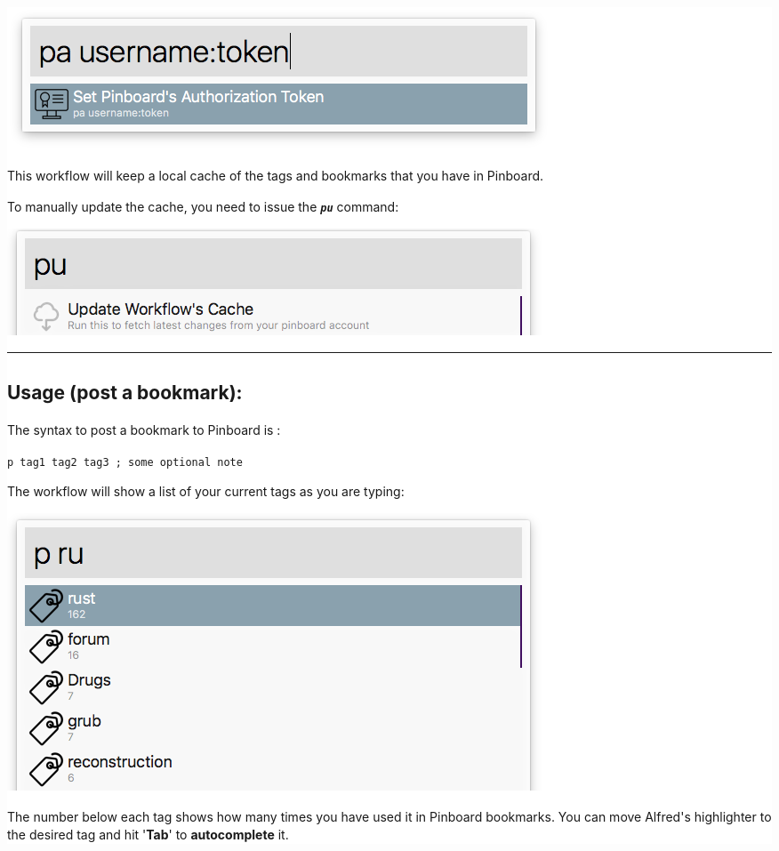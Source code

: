 ![image](./res/images/authentication.png)

This workflow will keep a local cache of the tags and bookmarks that you have in Pinboard.

To manually update the cache, you need to issue the ***`pu`*** command:

![image](./res/images/update.png)

---

## Usage (post a bookmark):
The syntax to post a bookmark to Pinboard is :

```
p tag1 tag2 tag3 ; some optional note
```

The workflow will show a list of your current tags as you are typing:

![image](./res/images/non-fuzzy-search-tags.png)

The number below each tag shows how many times you have used it in Pinboard bookmarks.
You can move Alfred's highlighter to the desired tag and hit '**Tab**' to **autocomplete** it.
